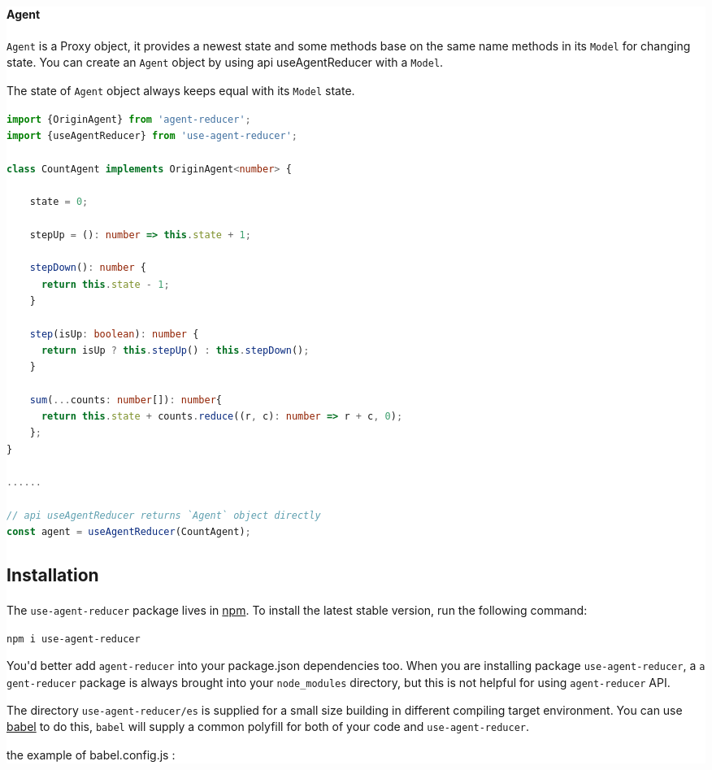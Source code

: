 #### Agent

`Agent` is a Proxy object, it provides a newest state and some methods base on the same name methods in its `Model` for changing state. You can create an `Agent` object by using api useAgentReducer with a `Model`. 

The state of `Agent` object always keeps equal with its `Model` state.

```typescript
import {OriginAgent} from 'agent-reducer';
import {useAgentReducer} from 'use-agent-reducer';

class CountAgent implements OriginAgent<number> {

    state = 0;

    stepUp = (): number => this.state + 1;

    stepDown(): number {
      return this.state - 1;
    }

    step(isUp: boolean): number {
      return isUp ? this.stepUp() : this.stepDown();
    }

    sum(...counts: number[]): number{
      return this.state + counts.reduce((r, c): number => r + c, 0);
    };
}

......

// api useAgentReducer returns `Agent` object directly
const agent = useAgentReducer(CountAgent);
```

## Installation

The `use-agent-reducer` package lives in [npm](https://www.npmjs.com/get-npm). To install the latest stable version, run the following command:
```
npm i use-agent-reducer
```
You'd better add `agent-reducer` into your package.json dependencies too. When  you are installing package `use-agent-reducer`, a `agent-reducer` package is always brought into your `node_modules` directory, but this is not helpful for using `agent-reducer` API. 

The directory `use-agent-reducer/es` is supplied for a small size building in different compiling target environment. You can use [babel](https://babeljs.io/docs/en/configuration) to do this, `babel` will supply a common polyfill for both of your code and `use-agent-reducer`.

the example of babel.config.js :
